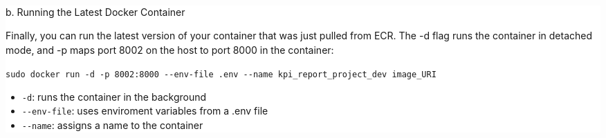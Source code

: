 b. Running the Latest Docker Container

Finally, you can run the latest version of your container that was just pulled from ECR. The -d flag runs the container in detached mode, and -p maps port 8002 on the host to port 8000 in the container:
```
sudo docker run -d -p 8002:8000 --env-file .env --name kpi_report_project_dev image_URI
```

- `-d`: runs the container in the background
- `--env-file`: uses enviroment variables from a .env file
- `--name`: assigns a name to the container
